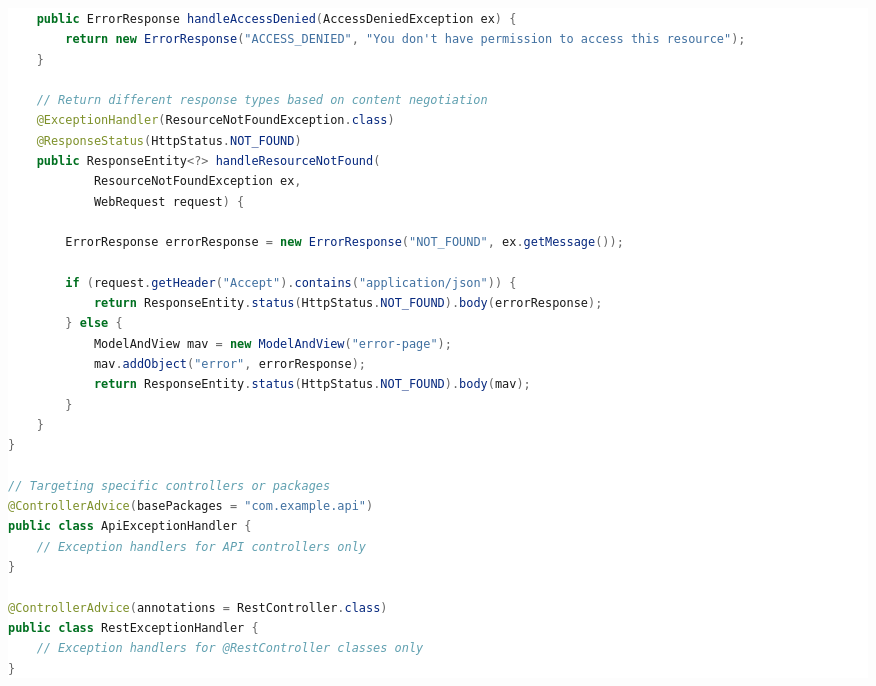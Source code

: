 ```java
    public ErrorResponse handleAccessDenied(AccessDeniedException ex) {
        return new ErrorResponse("ACCESS_DENIED", "You don't have permission to access this resource");
    }
    
    // Return different response types based on content negotiation
    @ExceptionHandler(ResourceNotFoundException.class)
    @ResponseStatus(HttpStatus.NOT_FOUND)
    public ResponseEntity<?> handleResourceNotFound(
            ResourceNotFoundException ex, 
            WebRequest request) {
        
        ErrorResponse errorResponse = new ErrorResponse("NOT_FOUND", ex.getMessage());
        
        if (request.getHeader("Accept").contains("application/json")) {
            return ResponseEntity.status(HttpStatus.NOT_FOUND).body(errorResponse);
        } else {
            ModelAndView mav = new ModelAndView("error-page");
            mav.addObject("error", errorResponse);
            return ResponseEntity.status(HttpStatus.NOT_FOUND).body(mav);
        }
    }
}

// Targeting specific controllers or packages
@ControllerAdvice(basePackages = "com.example.api")
public class ApiExceptionHandler {
    // Exception handlers for API controllers only
}

@ControllerAdvice(annotations = RestController.class)
public class RestExceptionHandler {
    // Exception handlers for @RestController classes only
}
```